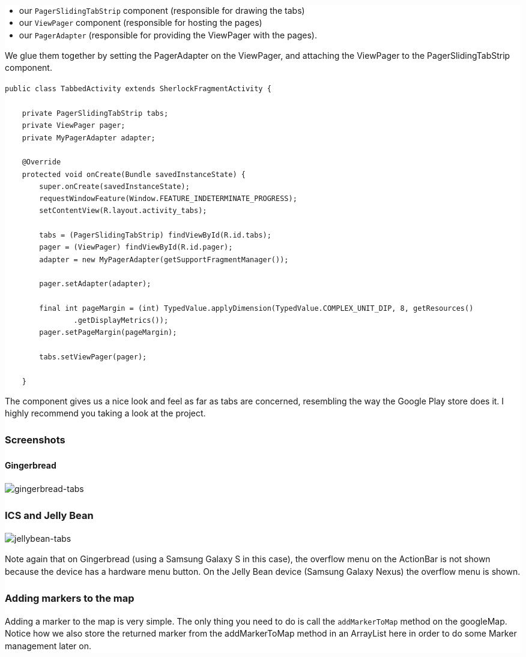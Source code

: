 - our `PagerSlidingTabStrip` component (responsible for drawing the tabs)
- our `ViewPager` component (responsible for hosting the pages)
- our `PagerAdapter` (responsible for providing the ViewPager with the pages).

We glue them together by setting the PagerAdapter on the ViewPager, and attaching the ViewPager to the PagerSlidingTabStrip component.

	public class TabbedActivity extends SherlockFragmentActivity { 
	
		private PagerSlidingTabStrip tabs;
		private ViewPager pager;
		private MyPagerAdapter adapter;
	
		@Override
		protected void onCreate(Bundle savedInstanceState) {
			super.onCreate(savedInstanceState);
			requestWindowFeature(Window.FEATURE_INDETERMINATE_PROGRESS);
			setContentView(R.layout.activity_tabs);
	
			tabs = (PagerSlidingTabStrip) findViewById(R.id.tabs);
			pager = (ViewPager) findViewById(R.id.pager);
			adapter = new MyPagerAdapter(getSupportFragmentManager());
			
			pager.setAdapter(adapter);
			
			final int pageMargin = (int) TypedValue.applyDimension(TypedValue.COMPLEX_UNIT_DIP, 8, getResources()
					.getDisplayMetrics());
			pager.setPageMargin(pageMargin);
	
			tabs.setViewPager(pager);
	
		}
		
The component gives us a nice look and feel as far as tabs are concerned, resembling the way the Google Play store does it. I highly recommend you taking a look at the project.

### Screenshots

#### Gingerbread

![gingerbread-tabs](https://dl.dropboxusercontent.com/u/13246619/Blog%20Articles/GoogleMapsV2/gingerbread-tabs.png)

### ICS and Jelly Bean

![jellybean-tabs](https://dl.dropboxusercontent.com/u/13246619/Blog%20Articles/GoogleMapsV2/jellybean-tabs.png)

Note again that on Gingerbread (using a Samsung Galaxy S in this case), the overflow menu on the ActionBar is not shown because the device has a hardware menu button.
On the Jelly Bean device (Samsung Galaxy Nexus) the overflow menu is shown.
		
		
### Adding markers to the map

Adding a marker to the map is very simple. The only thing you need to do is call the `addMarkerToMap` method on the googleMap.
Notice how we also store the returned marker from the addMarkerToMap method in an ArrayList here in order to do some Marker management later on.
